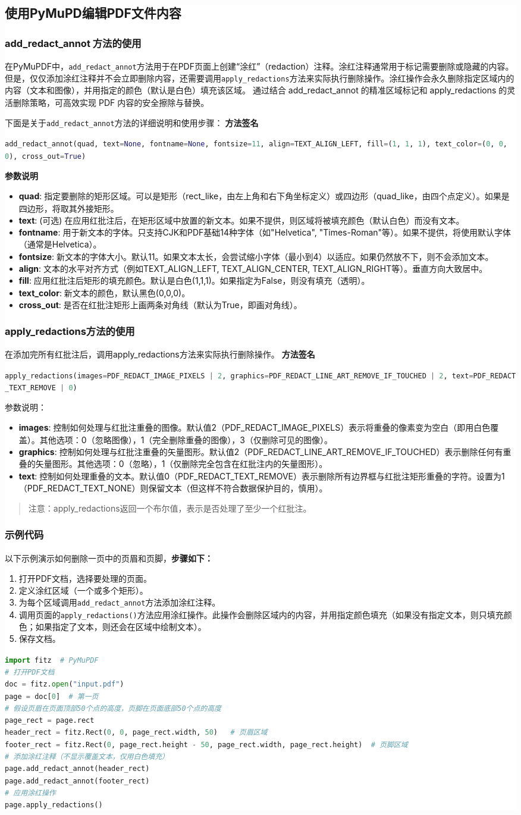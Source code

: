 ## 使用PyMuPD编辑PDF文件内容
### add_redact_annot 方法的使用
在PyMuPDF中，`add_redact_annot`方法用于在PDF页面上创建“涂红”（redaction）注释。涂红注释通常用于标记需要删除或隐藏的内容。但是，仅仅添加涂红注释并不会立即删除内容，还需要调用`apply_redactions`方法来实际执行删除操作。涂红操作会永久删除指定区域内的内容（文本和图像），并用指定的颜色（默认是白色）填充该区域。
通过结合 add_redact_annot 的精准区域标记和 apply_redactions 的灵活删除策略，可高效实现 PDF 内容的安全擦除与替换。

下面是关于`add_redact_annot`方法的详细说明和使用步骤：
**方法签名**

```python
add_redact_annot(quad, text=None, fontname=None, fontsize=11, align=TEXT_ALIGN_LEFT, fill=(1, 1, 1), text_color=(0, 0, 0), cross_out=True)
```
**参数说明**
- **quad**: 指定要删除的矩形区域。可以是矩形（rect_like，由左上角和右下角坐标定义）或四边形（quad_like，由四个点定义）。如果是四边形，将取其外接矩形。
- **text**: (可选) 在应用红批注后，在矩形区域中放置的新文本。如果不提供，则区域将被填充颜色（默认白色）而没有文本。
- **fontname**: 用于新文本的字体。只支持CJK和PDF基础14种字体（如"Helvetica", "Times-Roman"等）。如果不提供，将使用默认字体（通常是Helvetica）。
- **fontsize**: 新文本的字体大小。默认11。如果文本太长，会尝试缩小字体（最小到4）以适应。如果仍然放不下，则不会添加文本。
- **align**: 文本的水平对齐方式（例如TEXT_ALIGN_LEFT, TEXT_ALIGN_CENTER, TEXT_ALIGN_RIGHT等）。垂直方向大致居中。
- **fill**: 应用红批注后矩形的填充颜色。默认是白色(1,1,1)。如果指定为False，则没有填充（透明）。
- **text_color**: 新文本的颜色，默认黑色(0,0,0)。
- **cross_out**: 是否在红批注矩形上画两条对角线（默认为True，即画对角线）。


### apply_redactions方法的使用
在添加完所有红批注后，调用apply_redactions方法来实际执行删除操作。
**方法签名**

```python
apply_redactions(images=PDF_REDACT_IMAGE_PIXELS | 2, graphics=PDF_REDACT_LINE_ART_REMOVE_IF_TOUCHED | 2, text=PDF_REDACT_TEXT_REMOVE | 0)
```
参数说明：
- **images**: 控制如何处理与红批注重叠的图像。默认值2（PDF_REDACT_IMAGE_PIXELS）表示将重叠的像素变为空白（即用白色覆盖）。其他选项：0（忽略图像），1（完全删除重叠的图像），3（仅删除可见的图像）。
- **graphics**: 控制如何处理与红批注重叠的矢量图形。默认值2（PDF_REDACT_LINE_ART_REMOVE_IF_TOUCHED）表示删除任何有重叠的矢量图形。其他选项：0（忽略），1（仅删除完全包含在红批注内的矢量图形）。
- **text**: 控制如何处理重叠的文本。默认值0（PDF_REDACT_TEXT_REMOVE）表示删除所有边界框与红批注矩形重叠的字符。设置为1（PDF_REDACT_TEXT_NONE）则保留文本（但这样不符合数据保护目的，慎用）。

> 注意：apply_redactions返回一个布尔值，表示是否处理了至少一个红批注。

### 示例代码
以下示例演示如何删除一页中的页眉和页脚，**步骤如下：**
1. 打开PDF文档，选择要处理的页面。
2. 定义涂红区域（一个或多个矩形）。
3. 为每个区域调用`add_redact_annot`方法添加涂红注释。
4. 调用页面的`apply_redactions()`方法应用涂红操作。此操作会删除区域内的内容，并用指定颜色填充（如果没有指定文本，则只填充颜色；如果指定了文本，则还会在区域中绘制文本）。
5. 保存文档。

```python
import fitz  # PyMuPDF
# 打开PDF文档
doc = fitz.open("input.pdf")
page = doc[0]  # 第一页
# 假设页眉在页面顶部50个点的高度，页脚在页面底部50个点的高度
page_rect = page.rect
header_rect = fitz.Rect(0, 0, page_rect.width, 50)   # 页眉区域
footer_rect = fitz.Rect(0, page_rect.height - 50, page_rect.width, page_rect.height)  # 页脚区域
# 添加涂红注释（不显示覆盖文本，仅用白色填充）
page.add_redact_annot(header_rect)
page.add_redact_annot(footer_rect)
# 应用涂红操作
page.apply_redactions()
```